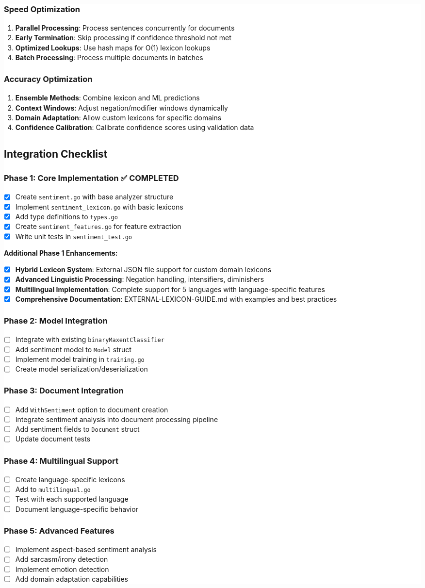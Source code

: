 ### Speed Optimization
1. **Parallel Processing**: Process sentences concurrently for documents
2. **Early Termination**: Skip processing if confidence threshold not met
3. **Optimized Lookups**: Use hash maps for O(1) lexicon lookups
4. **Batch Processing**: Process multiple documents in batches

### Accuracy Optimization
1. **Ensemble Methods**: Combine lexicon and ML predictions
2. **Context Windows**: Adjust negation/modifier windows dynamically
3. **Domain Adaptation**: Allow custom lexicons for specific domains
4. **Confidence Calibration**: Calibrate confidence scores using validation data

## Integration Checklist

### Phase 1: Core Implementation ✅ COMPLETED
- [x] Create `sentiment.go` with base analyzer structure
- [x] Implement `sentiment_lexicon.go` with basic lexicons
- [x] Add type definitions to `types.go`
- [x] Create `sentiment_features.go` for feature extraction
- [x] Write unit tests in `sentiment_test.go`

**Additional Phase 1 Enhancements:**
- [x] **Hybrid Lexicon System**: External JSON file support for custom domain lexicons
- [x] **Advanced Linguistic Processing**: Negation handling, intensifiers, diminishers
- [x] **Multilingual Implementation**: Complete support for 5 languages with language-specific features
- [x] **Comprehensive Documentation**: EXTERNAL-LEXICON-GUIDE.md with examples and best practices

### Phase 2: Model Integration
- [ ] Integrate with existing `binaryMaxentClassifier`
- [ ] Add sentiment model to `Model` struct
- [ ] Implement model training in `training.go`
- [ ] Create model serialization/deserialization

### Phase 3: Document Integration
- [ ] Add `WithSentiment` option to document creation
- [ ] Integrate sentiment analysis into document processing pipeline
- [ ] Add sentiment fields to `Document` struct
- [ ] Update document tests

### Phase 4: Multilingual Support
- [ ] Create language-specific lexicons
- [ ] Add to `multilingual.go`
- [ ] Test with each supported language
- [ ] Document language-specific behavior

### Phase 5: Advanced Features
- [ ] Implement aspect-based sentiment analysis
- [ ] Add sarcasm/irony detection
- [ ] Implement emotion detection
- [ ] Add domain adaptation capabilities
